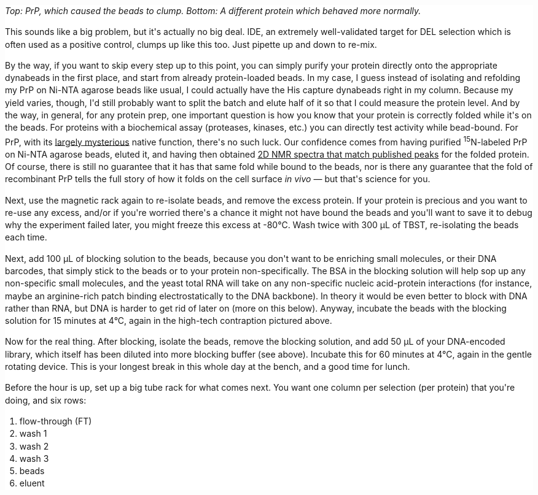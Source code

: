 *Top: PrP, which caused the beads to clump. Bottom: A different protein which behaved more normally.*

This sounds like a big problem, but it's actually no big deal. IDE, an extremely well-validated target for DEL selection which is often used as a positive control, clumps up like this too. Just pipette up and down to re-mix.

By the way, if you want to skip every step up to this point, you can simply purify your protein directly onto the appropriate dynabeads in the first place, and start from already protein-loaded beads. In my case, I guess instead of isolating and refolding my PrP on Ni-NTA agarose beads like usual, I could actually have the His capture dynabeads right in my column. Because my yield varies, though, I'd still probably want to split the batch and elute half of it so that I could measure the protein level. And by the way, in general, for any protein prep, one important question is how you know that your protein is correctly folded while it's on the beads. For proteins with a biochemical assay (proteases, kinases, etc.) you can directly test activity while bead-bound. For PrP, with its [largely mysterious](/2016/08/16/native-function-update/) native function, there's no such luck. Our confidence comes from having purified <sup>15</sup>N-labeled PrP on Ni-NTA agarose beads, eluted it, and having then obtained [2D NMR spectra that match published peaks](https://github.com/ericminikel/nmr/blob/master/output/huprp90-230_calzolai_overlay.pdf) for the folded protein. Of course, there is still no guarantee that it has that same fold while bound to the beads, nor is there any guarantee that the fold of recombinant PrP tells the full story of how it folds on the cell surface *in vivo* &mdash; but that's science for you.

Next, use the magnetic rack again to re-isolate beads, and remove the excess protein. If your protein is precious and you want to re-use any excess, and/or if you're worried there's a chance it might not have bound the beads and you'll want to save it to debug why the experiment failed later, you might freeze this excess at -80&deg;C. Wash twice with 300 &mu;L of TBST, re-isolating the beads each time.

Next, add 100 &mu;L of blocking solution to the beads, because you don't want to be enriching small molecules, or their DNA barcodes, that simply stick to the beads or to your protein non-specifically. The BSA in the blocking solution will help sop up any non-specific small molecules, and the yeast total RNA will take on any non-specific nucleic acid-protein interactions (for instance, maybe an arginine-rich patch binding electrostatically to the DNA backbone). In theory it would be even better to block with DNA rather than RNA, but DNA is harder to get rid of later on (more on this below). Anyway, incubate the beads with the blocking solution for 15 minutes at 4&deg;C, again in the high-tech contraption pictured above.

Now for the real thing. After blocking, isolate the beads, remove the blocking solution, and add 50 &mu;L of your DNA-encoded library, which itself has been diluted into more blocking buffer (see above). Incubate this for 60 minutes at 4&deg;C, again in the gentle rotating device. This is your longest break in this whole day at the bench, and a good time for lunch.

Before the hour is up, set up a big tube rack for what comes next. You want one column per selection (per protein) that you're doing, and six rows:

1. flow-through (FT)
2. wash 1
3. wash 2
4. wash 3
5. beads
6. eluent
